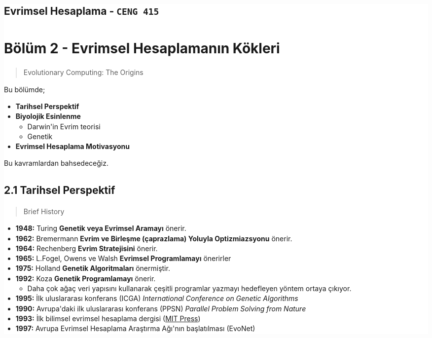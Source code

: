 ## Evrimsel Hesaplama - `CENG 415`

# Bölüm 2 - Evrimsel Hesaplamanın Kökleri
> Evolutionary Computing: The Origins

Bu  bölümde; 

- **Tarihsel Perspektif**
- **Biyolojik Esinlenme**
    - Darwin'in Evrim teorisi
    - Genetik
- **Evrimsel Hesaplama Motivasyonu**

Bu kavramlardan bahsedeceğiz.

## 2.1 **Tarihsel Perspektif**

> Brief History

- **1948:** Turing **Genetik veya Evrimsel Aramayı** önerir.
- **1962:** Bremermann **Evrim ve Birleşme (çaprazlama) Yoluyla Optizmiazsyonu** önerir.
- **1964:** Rechenberg **Evrim Stratejisini** önerir.
- **1965:** L.Fogel, Owens ve Walsh **Evrimsel Programlamayı** önerirler
- **1975:** Holland **Genetik Algoritmaları** önermiştir.
- **1992:** Koza **Genetik Programlamayı** önerir.
    - Daha çok ağaç veri yapısını kullanarak çeşitli programlar yazmayı hedefleyen yöntem ortaya çıkıyor.
- **1995:** İlk uluslararası konferans (ICGA) *International Conference on Genetic Algorithms*
- **1990:** Avrupa'daki ilk uluslararası konferans (PPSN) *Parallel Problem Solving from Nature*
- **1993:** İlk bilimsel evrimsel hesaplama dergisi ([MIT Press](https://mitpress.mit.edu/))
- **1997:** Avrupa Evrimsel Hesaplama Araştırma Ağı'nın başlatılması (EvoNet)

<p align="center">